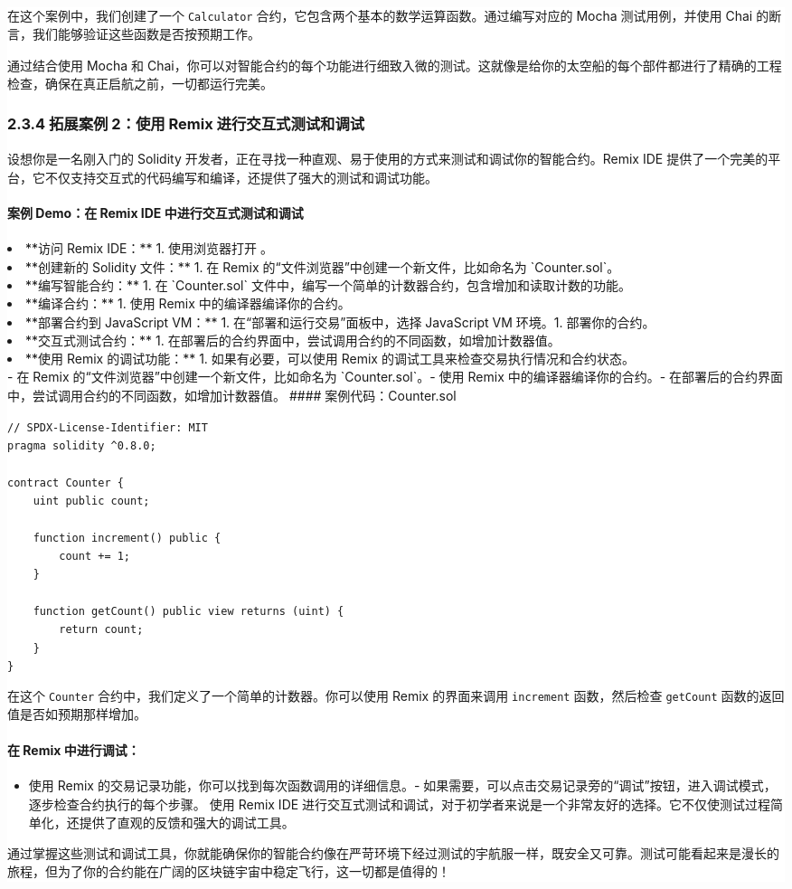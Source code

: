 在这个案例中，我们创建了一个 `Calculator` 合约，它包含两个基本的数学运算函数。通过编写对应的 Mocha 测试用例，并使用 Chai 的断言，我们能够验证这些函数是否按预期工作。

通过结合使用 Mocha 和 Chai，你可以对智能合约的每个功能进行细致入微的测试。这就像是给你的太空船的每个部件都进行了精确的工程检查，确保在真正启航之前，一切都运行完美。

### 2.3.4 拓展案例 2：使用 Remix 进行交互式测试和调试

设想你是一名刚入门的 Solidity 开发者，正在寻找一种直观、易于使用的方式来测试和调试你的智能合约。Remix IDE 提供了一个完美的平台，它不仅支持交互式的代码编写和编译，还提供了强大的测试和调试功能。

#### 案例 Demo：在 Remix IDE 中进行交互式测试和调试
<li> **访问 Remix IDE：** 
  1. 使用浏览器打开 。 </li><li> **创建新的 Solidity 文件：** 
  1. 在 Remix 的“文件浏览器”中创建一个新文件，比如命名为 `Counter.sol`。 </li><li> **编写智能合约：** 
  1. 在 `Counter.sol` 文件中，编写一个简单的计数器合约，包含增加和读取计数的功能。 </li><li> **编译合约：** 
  1. 使用 Remix 中的编译器编译你的合约。 </li><li> **部署合约到 JavaScript VM：** 
  1. 在“部署和运行交易”面板中，选择 JavaScript VM 环境。1. 部署你的合约。 </li><li> **交互式测试合约：** 
  1. 在部署后的合约界面中，尝试调用合约的不同函数，如增加计数器值。 </li><li> **使用 Remix 的调试功能：** 
  1. 如果有必要，可以使用 Remix 的调试工具来检查交易执行情况和合约状态。 </li>- 在 Remix 的“文件浏览器”中创建一个新文件，比如命名为 `Counter.sol`。- 使用 Remix 中的编译器编译你的合约。- 在部署后的合约界面中，尝试调用合约的不同函数，如增加计数器值。
#### 案例代码：Counter.sol

```
// SPDX-License-Identifier: MIT
pragma solidity ^0.8.0;

contract Counter {
    uint public count;

    function increment() public {
        count += 1;
    }

    function getCount() public view returns (uint) {
        return count;
    }
}

```

在这个 `Counter` 合约中，我们定义了一个简单的计数器。你可以使用 Remix 的界面来调用 `increment` 函数，然后检查 `getCount` 函数的返回值是否如预期那样增加。

#### 在 Remix 中进行调试：
- 使用 Remix 的交易记录功能，你可以找到每次函数调用的详细信息。- 如果需要，可以点击交易记录旁的“调试”按钮，进入调试模式，逐步检查合约执行的每个步骤。
使用 Remix IDE 进行交互式测试和调试，对于初学者来说是一个非常友好的选择。它不仅使测试过程简单化，还提供了直观的反馈和强大的调试工具。

通过掌握这些测试和调试工具，你就能确保你的智能合约像在严苛环境下经过测试的宇航服一样，既安全又可靠。测试可能看起来是漫长的旅程，但为了你的合约能在广阔的区块链宇宙中稳定飞行，这一切都是值得的！
